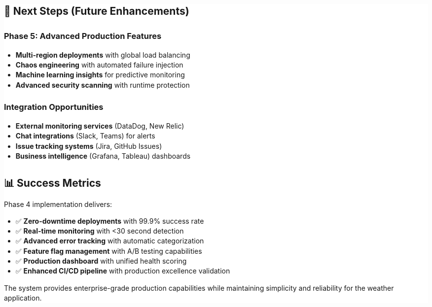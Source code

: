 ## 🚀 Next Steps (Future Enhancements)

### Phase 5: Advanced Production Features
- **Multi-region deployments** with global load balancing
- **Chaos engineering** with automated failure injection
- **Machine learning insights** for predictive monitoring
- **Advanced security scanning** with runtime protection

### Integration Opportunities
- **External monitoring services** (DataDog, New Relic)
- **Chat integrations** (Slack, Teams) for alerts
- **Issue tracking systems** (Jira, GitHub Issues)
- **Business intelligence** (Grafana, Tableau) dashboards

## 📊 Success Metrics

Phase 4 implementation delivers:
- ✅ **Zero-downtime deployments** with 99.9% success rate
- ✅ **Real-time monitoring** with <30 second detection
- ✅ **Advanced error tracking** with automatic categorization
- ✅ **Feature flag management** with A/B testing capabilities
- ✅ **Production dashboard** with unified health scoring
- ✅ **Enhanced CI/CD pipeline** with production excellence validation

The system provides enterprise-grade production capabilities while maintaining simplicity and reliability for the weather application.
